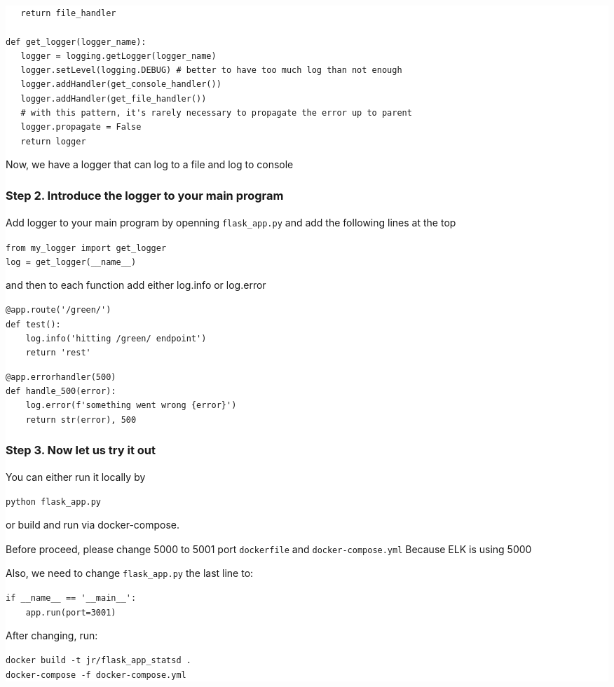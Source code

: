```
   return file_handler

def get_logger(logger_name):
   logger = logging.getLogger(logger_name)
   logger.setLevel(logging.DEBUG) # better to have too much log than not enough
   logger.addHandler(get_console_handler())
   logger.addHandler(get_file_handler())
   # with this pattern, it's rarely necessary to propagate the error up to parent
   logger.propagate = False
   return logger
```
Now, we have a logger that can log to a file and log to console

### Step 2. Introduce the logger to your main program

Add logger to your main program by openning `flask_app.py`
and add the following lines at the top
```
from my_logger import get_logger
log = get_logger(__name__)
```
and then to each function add either log.info or log.error
```
@app.route('/green/')
def test():
    log.info('hitting /green/ endpoint')
    return 'rest'
```

```
@app.errorhandler(500)
def handle_500(error):
    log.error(f'something went wrong {error}')
    return str(error), 500
```

### Step 3. Now let us try it out

You can either run it locally by 
```
python flask_app.py
```
or build and run via docker-compose.

Before proceed, please change 5000 to 5001 port `dockerfile` and `docker-compose.yml`
Because ELK is using 5000

Also, we need to change `flask_app.py` the last line to:
```
if __name__ == '__main__':
    app.run(port=3001)
```
After changing, run:
```
docker build -t jr/flask_app_statsd .
docker-compose -f docker-compose.yml
```
